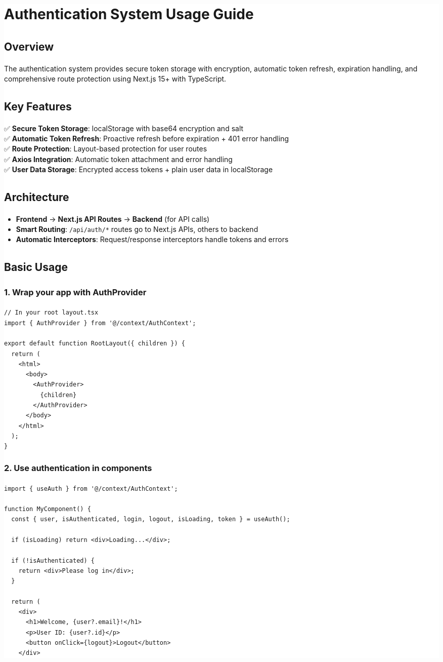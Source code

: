 # Authentication System Usage Guide

## Overview

The authentication system provides secure token storage with encryption, automatic token refresh, expiration handling, and comprehensive route protection using Next.js 15+ with TypeScript.

## Key Features

✅ **Secure Token Storage**: localStorage with base64 encryption and salt  
✅ **Automatic Token Refresh**: Proactive refresh before expiration + 401 error handling  
✅ **Route Protection**: Layout-based protection for user routes  
✅ **Axios Integration**: Automatic token attachment and error handling  
✅ **User Data Storage**: Encrypted access tokens + plain user data in localStorage  

## Architecture

- **Frontend** → **Next.js API Routes** → **Backend** (for API calls)
- **Smart Routing**: `/api/auth/*` routes go to Next.js APIs, others to backend
- **Automatic Interceptors**: Request/response interceptors handle tokens and errors

## Basic Usage

### 1. Wrap your app with AuthProvider

```tsx
// In your root layout.tsx
import { AuthProvider } from '@/context/AuthContext';

export default function RootLayout({ children }) {
  return (
    <html>
      <body>
        <AuthProvider>
          {children}
        </AuthProvider>
      </body>
    </html>
  );
}
```

### 2. Use authentication in components

```tsx
import { useAuth } from '@/context/AuthContext';

function MyComponent() {
  const { user, isAuthenticated, login, logout, isLoading, token } = useAuth();

  if (isLoading) return <div>Loading...</div>;

  if (!isAuthenticated) {
    return <div>Please log in</div>;
  }

  return (
    <div>
      <h1>Welcome, {user?.email}!</h1>
      <p>User ID: {user?.id}</p>
      <button onClick={logout}>Logout</button>
    </div>
```
